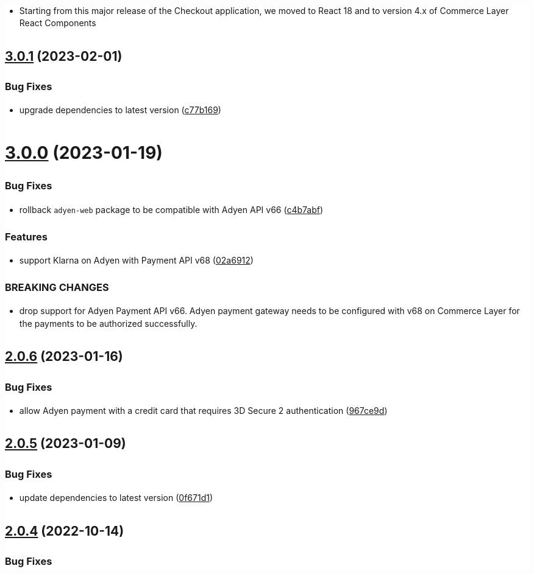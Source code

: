 - Starting from this major release of the Checkout application, we moved to React 18 and to version 4.x of Commerce Layer React Components

## [3.0.1](https://github.com/commercelayer/mfe-checkout/compare/v3.0.0...v3.0.1) (2023-02-01)

### Bug Fixes

- upgrade dependencies to latest version ([c77b169](https://github.com/commercelayer/mfe-checkout/commit/c77b169fcd8c0af745fe9cdec9da0479ec2b5c27))

# [3.0.0](https://github.com/commercelayer/mfe-checkout/compare/v2.0.6...v3.0.0) (2023-01-19)

### Bug Fixes

- rollback `adyen-web` package to be compatible with Adyen API v66 ([c4b7abf](https://github.com/commercelayer/mfe-checkout/commit/c4b7abfebd2f45101da83f51d3a3221d93682d1f))

### Features

- support Klarna on Adyen with Payment API v68 ([02a6912](https://github.com/commercelayer/mfe-checkout/commit/02a6912a1913ceb60d95559f4f7f92aa7ffab879))

### BREAKING CHANGES

- drop support for Adyen Payment API v66. Adyen payment gateway needs to be configured with v68 on Commerce Layer for the payments to be authorized successfully.

## [2.0.6](https://github.com/commercelayer/mfe-checkout/compare/v2.0.5...v2.0.6) (2023-01-16)

### Bug Fixes

- allow Adyen payment with a credit card that requires 3D Secure 2 authentication ([967ce9d](https://github.com/commercelayer/mfe-checkout/commit/967ce9dfd23efd2ecb45d3677471119c01fdb96a))

## [2.0.5](https://github.com/commercelayer/mfe-checkout/compare/v2.0.4...v2.0.5) (2023-01-09)

### Bug Fixes

- update dependencies to latest version ([0f671d1](https://github.com/commercelayer/mfe-checkout/commit/0f671d187d4690c818c47a6e560b8691ad59bb3d))

## [2.0.4](https://github.com/commercelayer/mfe-checkout/compare/v2.0.3...v2.0.4) (2022-10-14)

### Bug Fixes
